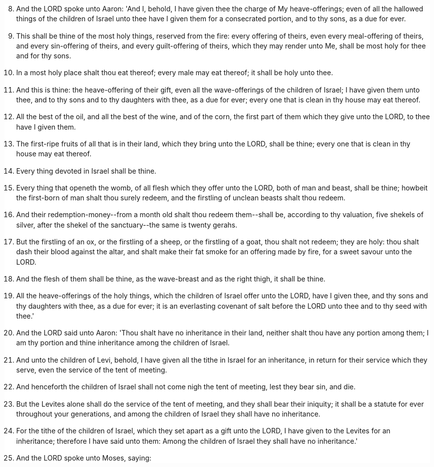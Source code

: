 8. And the LORD spoke unto Aaron: 'And I, behold, I have given thee the charge of My heave-offerings; even of all the hallowed things of the children of Israel unto thee have I given them for a consecrated portion, and to thy sons, as a due for ever.

9. This shall be thine of the most holy things, reserved from the fire: every offering of theirs, even every meal-offering of theirs, and every sin-offering of theirs, and every guilt-offering of theirs, which they may render unto Me, shall be most holy for thee and for thy sons.

10. In a most holy place shalt thou eat thereof; every male may eat thereof; it shall be holy unto thee.

11. And this is thine: the heave-offering of their gift, even all the wave-offerings of the children of Israel; I have given them unto thee, and to thy sons and to thy daughters with thee, as a due for ever; every one that is clean in thy house may eat thereof.

12. All the best of the oil, and all the best of the wine, and of the corn, the first part of them which they give unto the LORD, to thee have I given them.

13. The first-ripe fruits of all that is in their land, which they bring unto the LORD, shall be thine; every one that is clean in thy house may eat thereof.

14. Every thing devoted in Israel shall be thine.

15. Every thing that openeth the womb, of all flesh which they offer unto the LORD, both of man and beast, shall be thine; howbeit the first-born of man shalt thou surely redeem, and the firstling of unclean beasts shalt thou redeem.

16. And their redemption-money--from a month old shalt thou redeem them--shall be, according to thy valuation, five shekels of silver, after the shekel of the sanctuary--the same is twenty gerahs.

17. But the firstling of an ox, or the firstling of a sheep, or the firstling of a goat, thou shalt not redeem; they are holy: thou shalt dash their blood against the altar, and shalt make their fat smoke for an offering made by fire, for a sweet savour unto the LORD.

18. And the flesh of them shall be thine, as the wave-breast and as the right thigh, it shall be thine.

19. All the heave-offerings of the holy things, which the children of Israel offer unto the LORD, have I given thee, and thy sons and thy daughters with thee, as a due for ever; it is an everlasting covenant of salt before the LORD unto thee and to thy seed with thee.'

20. And the LORD said unto Aaron: 'Thou shalt have no inheritance in their land, neither shalt thou have any portion among them; I am thy portion and thine inheritance among the children of Israel.

21. And unto the children of Levi, behold, I have given all the tithe in Israel for an inheritance, in return for their service which they serve, even the service of the tent of meeting.

22. And henceforth the children of Israel shall not come nigh the tent of meeting, lest they bear sin, and die.

23. But the Levites alone shall do the service of the tent of meeting, and they shall bear their iniquity; it shall be a statute for ever throughout your generations, and among the children of Israel they shall have no inheritance.

24. For the tithe of the children of Israel, which they set apart as a gift unto the LORD, I have given to the Levites for an inheritance; therefore I have said unto them: Among the children of Israel they shall have no inheritance.'

25. And the LORD spoke unto Moses, saying:
